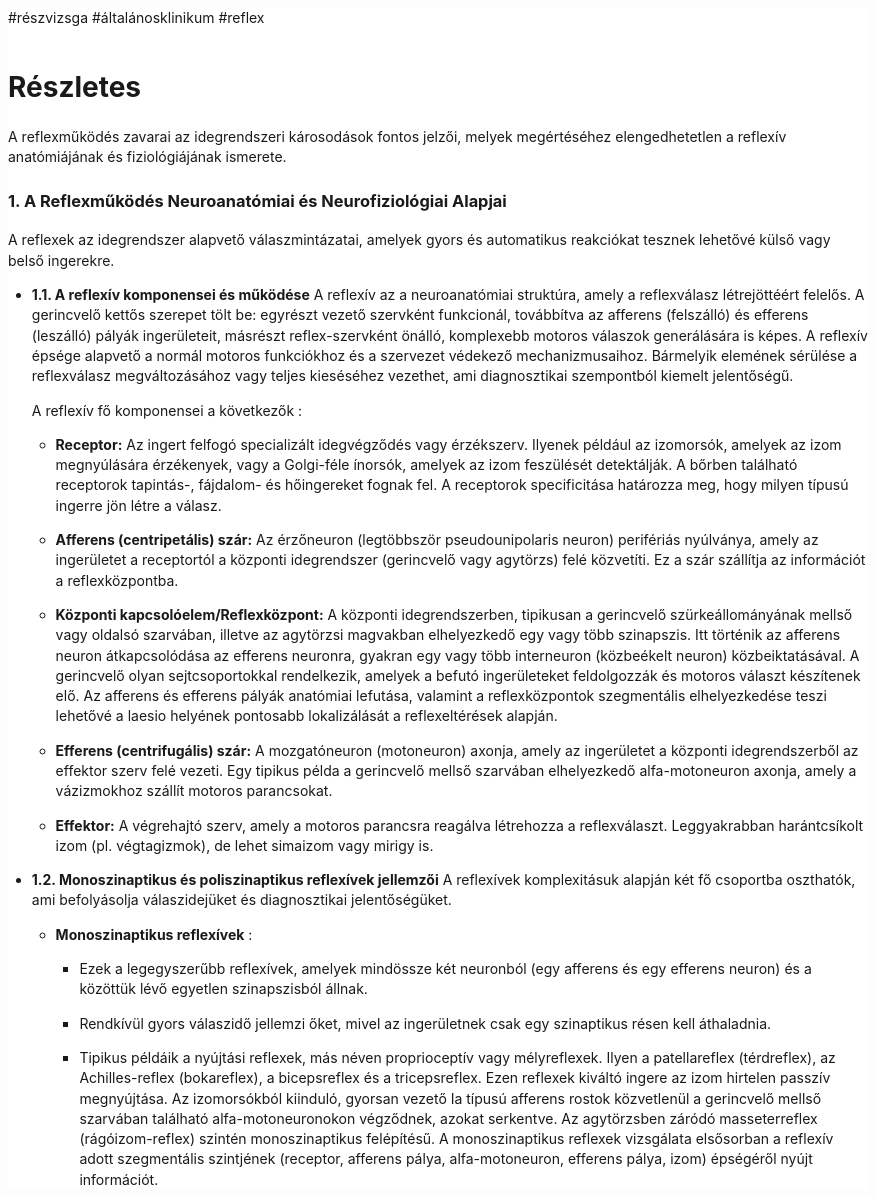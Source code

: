 #részvizsga #általánosklinikum #reflex
# Részletes
A reflexműködés zavarai az idegrendszeri károsodások fontos jelzői, melyek megértéséhez elengedhetetlen a reflexív anatómiájának és fiziológiájának ismerete.

### 1. A Reflexműködés Neuroanatómiai és Neurofiziológiai Alapjai

A reflexek az idegrendszer alapvető válaszmintázatai, amelyek gyors és automatikus reakciókat tesznek lehetővé külső vagy belső ingerekre.

- **1.1. A reflexív komponensei és működése** A reflexív az a neuroanatómiai struktúra, amely a reflexválasz létrejöttéért felelős. A gerincvelő kettős szerepet tölt be: egyrészt vezető szervként funkcionál, továbbítva az afferens (felszálló) és efferens (leszálló) pályák ingerületeit, másrészt reflex-szervként önálló, komplexebb motoros válaszok generálására is képes. A reflexív épsége alapvető a normál motoros funkciókhoz és a szervezet védekező mechanizmusaihoz. Bármelyik elemének sérülése a reflexválasz megváltozásához vagy teljes kieséséhez vezethet, ami diagnosztikai szempontból kiemelt jelentőségű.  
    
    A reflexív fő komponensei a következők :  
    
    - **Receptor:** Az ingert felfogó specializált idegvégződés vagy érzékszerv. Ilyenek például az izomorsók, amelyek az izom megnyúlására érzékenyek, vagy a Golgi-féle ínorsók, amelyek az izom feszülését detektálják. A bőrben található receptorok tapintás-, fájdalom- és hőingereket fognak fel. A receptorok specificitása határozza meg, hogy milyen típusú ingerre jön létre a válasz.  
        
    - **Afferens (centripetális) szár:** Az érzőneuron (legtöbbször pseudounipolaris neuron) perifériás nyúlványa, amely az ingerületet a receptortól a központi idegrendszer (gerincvelő vagy agytörzs) felé közvetíti. Ez a szár szállítja az információt a reflexközpontba.  
        
    - **Központi kapcsolóelem/Reflexközpont:** A központi idegrendszerben, tipikusan a gerincvelő szürkeállományának mellső vagy oldalsó szarvában, illetve az agytörzsi magvakban elhelyezkedő egy vagy több szinapszis. Itt történik az afferens neuron átkapcsolódása az efferens neuronra, gyakran egy vagy több interneuron (közbeékelt neuron) közbeiktatásával. A gerincvelő olyan sejtcsoportokkal rendelkezik, amelyek a befutó ingerületeket feldolgozzák és motoros választ készítenek elő. Az afferens és efferens pályák anatómiai lefutása, valamint a reflexközpontok szegmentális elhelyezkedése teszi lehetővé a laesio helyének pontosabb lokalizálását a reflexeltérések alapján.  
        
    - **Efferens (centrifugális) szár:** A mozgatóneuron (motoneuron) axonja, amely az ingerületet a központi idegrendszerből az effektor szerv felé vezeti. Egy tipikus példa a gerincvelő mellső szarvában elhelyezkedő alfa-motoneuron axonja, amely a vázizmokhoz szállít motoros parancsokat.  
        
    - **Effektor:** A végrehajtó szerv, amely a motoros parancsra reagálva létrehozza a reflexválaszt. Leggyakrabban harántcsíkolt izom (pl. végtagizmok), de lehet simaizom vagy mirigy is.  
        
- **1.2. Monoszinaptikus és poliszinaptikus reflexívek jellemzői** A reflexívek komplexitásuk alapján két fő csoportba oszthatók, ami befolyásolja válaszidejüket és diagnosztikai jelentőségüket.
    
    - **Monoszinaptikus reflexívek** :  
        
        - Ezek a legegyszerűbb reflexívek, amelyek mindössze két neuronból (egy afferens és egy efferens neuron) és a közöttük lévő egyetlen szinapszisból állnak.  
            
        - Rendkívül gyors válaszidő jellemzi őket, mivel az ingerületnek csak egy szinaptikus résen kell áthaladnia.
        - Tipikus példáik a nyújtási reflexek, más néven proprioceptív vagy mélyreflexek. Ilyen a patellareflex (térdreflex), az Achilles-reflex (bokareflex), a bicepsreflex és a tricepsreflex. Ezen reflexek kiváltó ingere az izom hirtelen passzív megnyújtása. Az izomorsókból kiinduló, gyorsan vezető Ia típusú afferens rostok közvetlenül a gerincvelő mellső szarvában található alfa-motoneuronokon végződnek, azokat serkentve. Az agytörzsben záródó masseterreflex (rágóizom-reflex) szintén monoszinaptikus felépítésű. A monoszinaptikus reflexek vizsgálata elsősorban a reflexív adott szegmentális szintjének (receptor, afferens pálya, alfa-motoneuron, efferens pálya, izom) épségéről nyújt információt.  
            